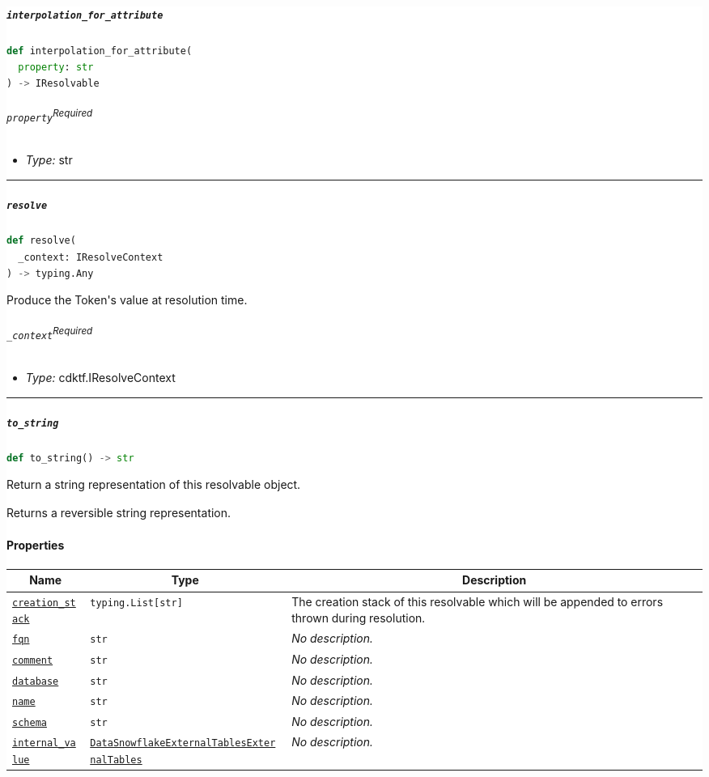 ##### `interpolation_for_attribute` <a name="interpolation_for_attribute" id="@cdktf/provider-snowflake.dataSnowflakeExternalTables.DataSnowflakeExternalTablesExternalTablesOutputReference.interpolationForAttribute"></a>

```python
def interpolation_for_attribute(
  property: str
) -> IResolvable
```

###### `property`<sup>Required</sup> <a name="property" id="@cdktf/provider-snowflake.dataSnowflakeExternalTables.DataSnowflakeExternalTablesExternalTablesOutputReference.interpolationForAttribute.parameter.property"></a>

- *Type:* str

---

##### `resolve` <a name="resolve" id="@cdktf/provider-snowflake.dataSnowflakeExternalTables.DataSnowflakeExternalTablesExternalTablesOutputReference.resolve"></a>

```python
def resolve(
  _context: IResolveContext
) -> typing.Any
```

Produce the Token's value at resolution time.

###### `_context`<sup>Required</sup> <a name="_context" id="@cdktf/provider-snowflake.dataSnowflakeExternalTables.DataSnowflakeExternalTablesExternalTablesOutputReference.resolve.parameter._context"></a>

- *Type:* cdktf.IResolveContext

---

##### `to_string` <a name="to_string" id="@cdktf/provider-snowflake.dataSnowflakeExternalTables.DataSnowflakeExternalTablesExternalTablesOutputReference.toString"></a>

```python
def to_string() -> str
```

Return a string representation of this resolvable object.

Returns a reversible string representation.


#### Properties <a name="Properties" id="Properties"></a>

| **Name** | **Type** | **Description** |
| --- | --- | --- |
| <code><a href="#@cdktf/provider-snowflake.dataSnowflakeExternalTables.DataSnowflakeExternalTablesExternalTablesOutputReference.property.creationStack">creation_stack</a></code> | <code>typing.List[str]</code> | The creation stack of this resolvable which will be appended to errors thrown during resolution. |
| <code><a href="#@cdktf/provider-snowflake.dataSnowflakeExternalTables.DataSnowflakeExternalTablesExternalTablesOutputReference.property.fqn">fqn</a></code> | <code>str</code> | *No description.* |
| <code><a href="#@cdktf/provider-snowflake.dataSnowflakeExternalTables.DataSnowflakeExternalTablesExternalTablesOutputReference.property.comment">comment</a></code> | <code>str</code> | *No description.* |
| <code><a href="#@cdktf/provider-snowflake.dataSnowflakeExternalTables.DataSnowflakeExternalTablesExternalTablesOutputReference.property.database">database</a></code> | <code>str</code> | *No description.* |
| <code><a href="#@cdktf/provider-snowflake.dataSnowflakeExternalTables.DataSnowflakeExternalTablesExternalTablesOutputReference.property.name">name</a></code> | <code>str</code> | *No description.* |
| <code><a href="#@cdktf/provider-snowflake.dataSnowflakeExternalTables.DataSnowflakeExternalTablesExternalTablesOutputReference.property.schema">schema</a></code> | <code>str</code> | *No description.* |
| <code><a href="#@cdktf/provider-snowflake.dataSnowflakeExternalTables.DataSnowflakeExternalTablesExternalTablesOutputReference.property.internalValue">internal_value</a></code> | <code><a href="#@cdktf/provider-snowflake.dataSnowflakeExternalTables.DataSnowflakeExternalTablesExternalTables">DataSnowflakeExternalTablesExternalTables</a></code> | *No description.* |

